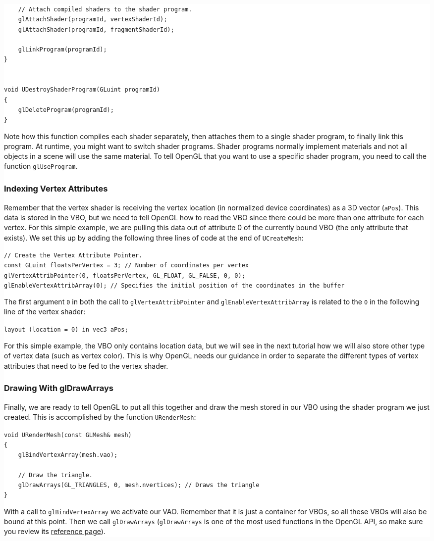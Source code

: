         // Attach compiled shaders to the shader program.
        glAttachShader(programId, vertexShaderId);
        glAttachShader(programId, fragmentShaderId);

        glLinkProgram(programId);
    }


    void UDestroyShaderProgram(GLuint programId)
    {
        glDeleteProgram(programId);
    }


Note how this function compiles each shader separately, then attaches them to a single shader program, to finally link this program. At runtime, you might want to switch shader programs. Shader programs normally implement materials and not all objects in a scene will use the same material. To tell OpenGL that you want to use a specific shader program, you need to call the function `glUseProgram`.

### Indexing Vertex Attributes

Remember that the vertex shader is receiving the vertex location (in normalized device coordinates) as a 3D vector (`aPos`). This data is stored in the VBO, but we need to tell OpenGL how to read the VBO since there could be more than one attribute for each vertex. For this simple example, we are pulling this data out of attribute 0 of the currently bound VBO (the only attribute that exists). We set this up by adding the following three lines of code at the end of `UCreateMesh`:

    // Create the Vertex Attribute Pointer.
    const GLuint floatsPerVertex = 3; // Number of coordinates per vertex
    glVertexAttribPointer(0, floatsPerVertex, GL_FLOAT, GL_FALSE, 0, 0);
    glEnableVertexAttribArray(0); // Specifies the initial position of the coordinates in the buffer

The first argument `0` in both the call to `glVertexAttribPointer` and `glEnableVertexAttribArray` is related to the `0` in the following line of the vertex shader:

    layout (location = 0) in vec3 aPos;

For this simple example, the VBO only contains location data, but we will see in the next tutorial how we will also store other type of vertex data (such as vertex color). This is why OpenGL needs our guidance in order to separate the different types of vertex attributes that need to be fed to the vertex shader.

### Drawing With glDrawArrays

Finally, we are ready to tell OpenGL to put all this together and draw the mesh stored in our VBO using the shader program we just created. This is accomplished by the function `URenderMesh`:

    void URenderMesh(const GLMesh& mesh)
    {
        glBindVertexArray(mesh.vao);

        // Draw the triangle.
        glDrawArrays(GL_TRIANGLES, 0, mesh.nvertices); // Draws the triangle
    }

With a call to `glBindVertexArray` we activate our VAO. Remember that it is just a container for VBOs, so all these VBOs will also be bound at this point. Then we call `glDrawArrays` (`glDrawArrays` is one of the most used functions in the OpenGL API, so make sure you review its [reference page](https://www.khronos.org/registry/OpenGL-Refpages/gl4/html/glDrawArrays.xhtml)).
